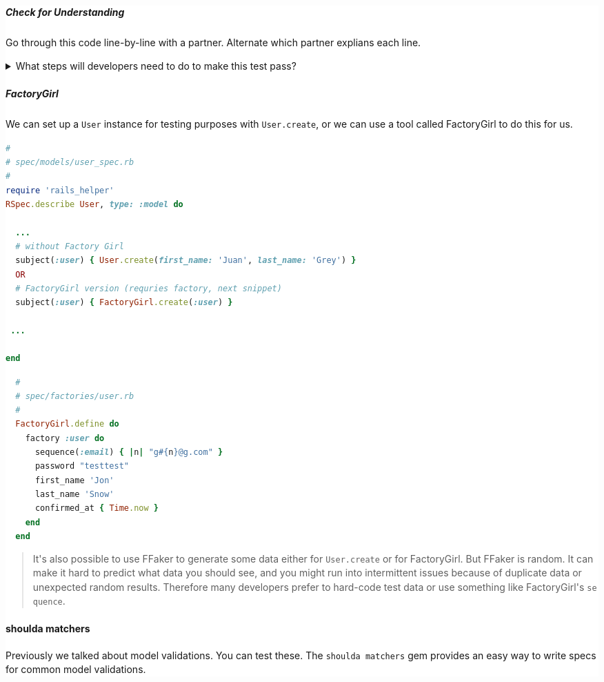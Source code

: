 ##### Check for Understanding

Go through this code line-by-line with a partner. Alternate which partner explians each line. 

<details><summary>What steps will developers need to do to make this test pass?</summary></details>

##### FactoryGirl

We can set up a `User` instance for testing purposes with `User.create`, or we can use a tool called FactoryGirl to do this for us.

  ```ruby
  #
  # spec/models/user_spec.rb
  #
  require 'rails_helper'
  RSpec.describe User, type: :model do
  
    ...
    # without Factory Girl
    subject(:user) { User.create(first_name: 'Juan', last_name: 'Grey') }
    OR 
    # FactoryGirl version (requries factory, next snippet)
    subject(:user) { FactoryGirl.create(:user) }  
    
   ...

  end
```
```ruby
  #
  # spec/factories/user.rb
  #
  FactoryGirl.define do
    factory :user do
      sequence(:email) { |n| "g#{n}@g.com" }
      password "testtest"
      first_name 'Jon'
      last_name 'Snow'
      confirmed_at { Time.now }
    end
  end
  ```

> It's also possible to use FFaker to generate some data either for `User.create` or for FactoryGirl.  But FFaker is random. It can make it hard to predict what data you should see, and you might run into intermittent issues because of duplicate data or unexpected random results.  Therefore many developers prefer to hard-code test data or use something like FactoryGirl's `sequence`.  



#### shoulda matchers

Previously we talked about model validations.  You can test these.  The `shoulda matchers` gem provides an easy way to write specs for common model validations.
